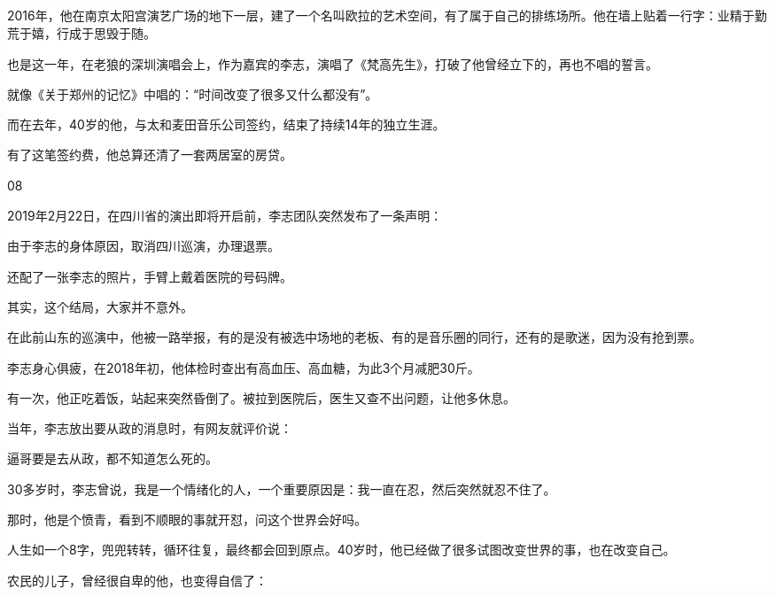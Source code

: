 2016年，他在南京太阳宫演艺广场的地下一层，建了一个名叫欧拉的艺术空间，有了属于自己的排练场所。他在墙上贴着一行字：业精于勤荒于嬉，行成于思毁于随。



也是这一年，在老狼的深圳演唱会上，作为嘉宾的李志，演唱了《梵高先生》，打破了他曾经立下的，再也不唱的誓言。



就像《关于郑州的记忆》中唱的：“时间改变了很多又什么都没有”。



而在去年，40岁的他，与太和麦田音乐公司签约，结束了持续14年的独立生涯。



有了这笔签约费，他总算还清了一套两居室的房贷。





08





2019年2月22日，在四川省的演出即将开启前，李志团队突然发布了一条声明：



由于李志的身体原因，取消四川巡演，办理退票。



还配了一张李志的照片，手臂上戴着医院的号码牌。



其实，这个结局，大家并不意外。



在此前山东的巡演中，他被一路举报，有的是没有被选中场地的老板、有的是音乐圈的同行，还有的是歌迷，因为没有抢到票。



李志身心俱疲，在2018年初，他体检时查出有高血压、高血糖，为此3个月减肥30斤。



有一次，他正吃着饭，站起来突然昏倒了。被拉到医院后，医生又查不出问题，让他多休息。



当年，李志放出要从政的消息时，有网友就评价说：



逼哥要是去从政，都不知道怎么死的。



30多岁时，李志曾说，我是一个情绪化的人，一个重要原因是：我一直在忍，然后突然就忍不住了。



那时，他是个愤青，看到不顺眼的事就开怼，问这个世界会好吗。



人生如一个8字，兜兜转转，循环往复，最终都会回到原点。40岁时，他已经做了很多试图改变世界的事，也在改变自己。



农民的儿子，曾经很自卑的他，也变得自信了：
